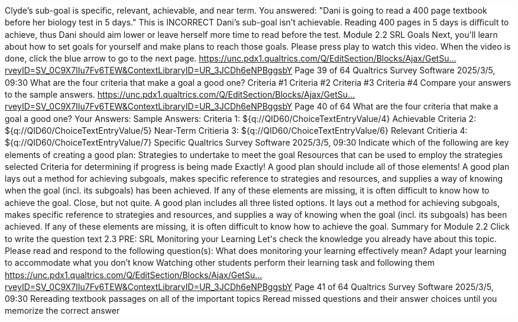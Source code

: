 Clyde’s sub-goal is specific, relevant, achievable, and near term.
You answered: "Dani is going to read a 400 page textbook before her biology test in 5 days."
This is INCORRECT
Dani’s sub-goal isn’t achievable. Reading 400 pages in 5 days is diﬃcult to achieve, thus Dani
should aim lower or leave herself more time to read before the test.
Module 2.2 SRL Goals
Next, you'll learn about how to set goals for yourself and make plans to reach those goals.
Please press play to watch this video. When the video is done, click the blue arrow to go to the next page.
https://unc.pdx1.qualtrics.com/Q/EditSection/Blocks/Ajax/GetSu…rveyID=SV_0C9X7IIu7Fv6TEW&ContextLibraryID=UR_3JCDh6eNPBggsbY
Page 39 of 64
Qualtrics Survey Software
2025/3/5, 09:30
What are the four criteria that make a goal a good one?
Criteria #1
Criteria #2
Criteria #3
Criteria #4
Compare your answers to the sample answers.
https://unc.pdx1.qualtrics.com/Q/EditSection/Blocks/Ajax/GetSu…rveyID=SV_0C9X7IIu7Fv6TEW&ContextLibraryID=UR_3JCDh6eNPBggsbY
Page 40 of 64
What are the four criteria that make a goal a good one?
Your Answers: Sample Answers:
Criteria 1: ${q://QID60/ChoiceTextEntryValue/4} Achievable
Criteria 2: ${q://QID60/ChoiceTextEntryValue/5} Near-Term
Critieria 3: ${q://QID60/ChoiceTextEntryValue/6} Relevant
Critieria 4: ${q://QID60/ChoiceTextEntryValue/7} Specific
Qualtrics Survey Software
2025/3/5, 09:30
Indicate which of the following are key elements of creating a good plan:
Strategies to undertake to meet the goal
Resources that can be used to employ the strategies selected
Criteria for determining if progress is being made
Exactly! A good plan should include all of those elements! A good plan lays out a method for achieving subgoals,
makes specific reference to strategies and resources, and supplies a way of knowing when the goal (incl. its
subgoals) has been achieved. If any of these elements are missing, it is often difficult to know how to achieve the
goal.
Close, but not quite. A good plan includes all three listed options. It lays out a method for achieving subgoals,
makes specific reference to strategies and resources, and supplies a way of knowing when the goal (incl. its
subgoals) has been achieved. If any of these elements are missing, it is often difficult to know how to achieve the
goal.
Summary for Module 2.2
Click to write the question text
2.3 PRE: SRL Monitoring your Learning
Let's check the knowledge you already have about this topic. Please read and respond to the
following question(s):
What does monitoring your learning eﬀectively mean?
Adapt your learning to accommodate what you don’t know
Watching other students perform their learning task and following them
https://unc.pdx1.qualtrics.com/Q/EditSection/Blocks/Ajax/GetSu…rveyID=SV_0C9X7IIu7Fv6TEW&ContextLibraryID=UR_3JCDh6eNPBggsbY
Page 41 of 64
Qualtrics Survey Software
2025/3/5, 09:30
Rereading textbook passages on all of the important topics
Reread missed questions and their answer choices until you memorize the correct answer